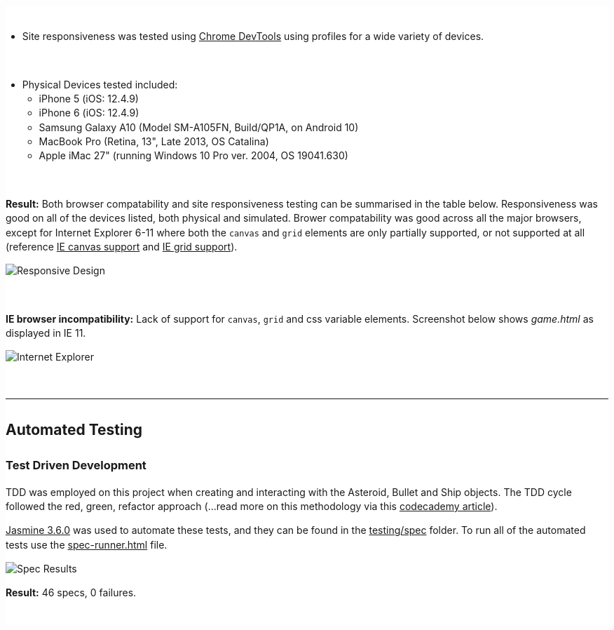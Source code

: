 <br/>

- Site responsiveness was tested using [Chrome DevTools](https://developers.google.com/web/tools/chrome-devtools) using profiles for a wide variety of devices.

<br/>

- Physical Devices tested included:
  - iPhone 5 (iOS: 12.4.9)
  - iPhone 6 (iOS: 12.4.9)
  - Samsung Galaxy A10 (Model SM-A105FN, Build/QP1A, on Android 10)
  - MacBook Pro (Retina, 13", Late 2013, OS Catalina)
  - Apple iMac 27" (running Windows 10 Pro ver. 2004, OS 19041.630)

<br/>

**Result:** Both browser compatability and site responsiveness testing can be summarised in the table below. Responsiveness was good on all of the devices listed, both physical and simulated. Brower compatability was good across all the major browsers, except for Internet Explorer 6-11 where both the `canvas` and `grid` elements are only partially supported, or not supported at all (reference [IE canvas support](https://caniuse.com/?search=canvas) and [IE grid support](https://caniuse.com/?search=grid)).

![Responsive Design](assets/testing/results/responsiveness.PNG)

<br/>

**IE browser incompatibility:** Lack of support for `canvas`, `grid` and css variable elements. Screenshot below shows *game.html* as displayed in IE 11.

![Internet Explorer](assets/testing/results/ie-game.PNG)


<br/>

----------

## Automated Testing

### Test Driven Development

TDD was employed on this project when creating and interacting with the Asteroid, Bullet and Ship objects. The TDD cycle followed the red, green, refactor approach (...read more on this methodology via this [codecademy article](https://www.codecademy.com/articles/tdd-red-green-refactor)).




[Jasmine 3.6.0](https://jasmine.github.io/) was used to automate these tests, and they can be found in the [testing/spec](assets/testing/spec) folder. To run all of the automated tests use the [spec-runner.html](assets/testing/spec-runner.html) file.


![Spec Results](assets/testing/results/jasmine-testing.PNG)

**Result:** 46 specs, 0 failures.

<br/>

